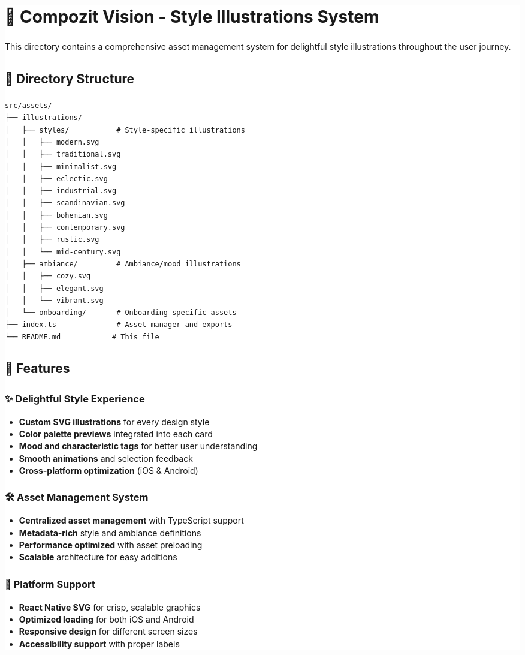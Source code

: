 # 🎨 Compozit Vision - Style Illustrations System

This directory contains a comprehensive asset management system for delightful style illustrations throughout the user journey.

## 📁 Directory Structure

```
src/assets/
├── illustrations/
│   ├── styles/           # Style-specific illustrations
│   │   ├── modern.svg
│   │   ├── traditional.svg
│   │   ├── minimalist.svg
│   │   ├── eclectic.svg
│   │   ├── industrial.svg
│   │   ├── scandinavian.svg
│   │   ├── bohemian.svg
│   │   ├── contemporary.svg
│   │   ├── rustic.svg
│   │   └── mid-century.svg
│   ├── ambiance/         # Ambiance/mood illustrations
│   │   ├── cozy.svg
│   │   ├── elegant.svg
│   │   └── vibrant.svg
│   └── onboarding/       # Onboarding-specific assets
├── index.ts              # Asset manager and exports
└── README.md            # This file
```

## 🎯 Features

### ✨ Delightful Style Experience
- **Custom SVG illustrations** for every design style
- **Color palette previews** integrated into each card
- **Mood and characteristic tags** for better user understanding
- **Smooth animations** and selection feedback
- **Cross-platform optimization** (iOS & Android)

### 🛠 Asset Management System
- **Centralized asset management** with TypeScript support
- **Metadata-rich** style and ambiance definitions
- **Performance optimized** with asset preloading
- **Scalable** architecture for easy additions

### 📱 Platform Support
- **React Native SVG** for crisp, scalable graphics
- **Optimized loading** for both iOS and Android
- **Responsive design** for different screen sizes
- **Accessibility support** with proper labels
